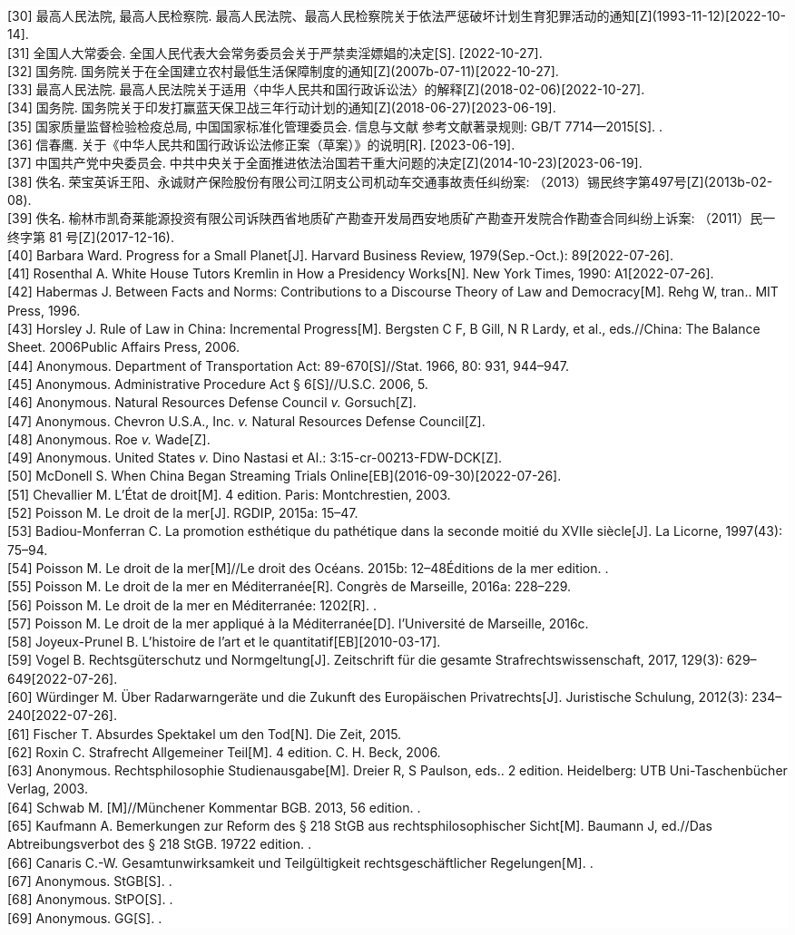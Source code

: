   <div class="csl-entry">[30] 最高人民法院, 最高人民检察院. 最高人民法院、最高人民检察院关于依法严惩破坏计划生育犯罪活动的通知[Z](1993-11-12)[2022-10-14].	</div>
  <div class="csl-entry">[31] 全国人大常委会. 全国人民代表大会常务委员会关于严禁卖淫嫖娼的决定[S]. [2022-10-27].	</div>
  <div class="csl-entry">[32] 国务院. 国务院关于在全国建立农村最低生活保障制度的通知[Z](2007b-07-11)[2022-10-27].	</div>
  <div class="csl-entry">[33] 最高人民法院. 最高人民法院关于适用〈中华人民共和国行政诉讼法〉的解释[Z](2018-02-06)[2022-10-27].	</div>
  <div class="csl-entry">[34] 国务院. 国务院关于印发打赢蓝天保卫战三年行动计划的通知[Z](2018-06-27)[2023-06-19].	</div>
  <div class="csl-entry">[35] 国家质量监督检验检疫总局, 中国国家标准化管理委员会. 信息与文献 参考文献著录规则: GB/T 7714—2015[S]. .	</div>
  <div class="csl-entry">[36] 信春鹰. 关于《中华人民共和国行政诉讼法修正案（草案）》的说明[R]. [2023-06-19].	</div>
  <div class="csl-entry">[37] 中国共产党中央委员会. 中共中央关于全面推进依法治国若干重大问题的决定[Z](2014-10-23)[2023-06-19].	</div>
  <div class="csl-entry">[38] 佚名. 荣宝英诉王阳、永诚财产保险股份有限公司江阴支公司机动车交通事故责任纠纷案: （2013）锡民终字第497号[Z](2013b-02-08).	</div>
  <div class="csl-entry">[39] 佚名. 榆林市凯奇莱能源投资有限公司诉陕西省地质矿产勘查开发局西安地质矿产勘查开发院合作勘查合同纠纷上诉案: （2011）民一终字第 81 号[Z](2017-12-16).	</div>
  <div class="csl-entry">[40] Barbara Ward. Progress for a Small Planet[J]. Harvard Business Review, 1979(Sep.-Oct.): 89[2022-07-26].	</div>
  <div class="csl-entry">[41] Rosenthal A. White House Tutors Kremlin in How a Presidency Works[N]. New York Times, 1990: A1[2022-07-26].	</div>
  <div class="csl-entry">[42] Habermas J. Between Facts and Norms: Contributions to a Discourse Theory of Law and Democracy[M]. Rehg W, tran.. MIT Press, 1996.	</div>
  <div class="csl-entry">[43] Horsley J. Rule of Law in China: Incremental Progress[M]. Bergsten C F, B Gill, N R Lardy, et al., eds.//China: The Balance Sheet. 2006Public Affairs Press, 2006.	</div>
  <div class="csl-entry">[44] Anonymous. Department of Transportation Act: 89-670[S]//Stat. 1966, 80: 931, 944–947.	</div>
  <div class="csl-entry">[45] Anonymous. Administrative Procedure Act § 6[S]//U.S.C. 2006, 5.	</div>
  <div class="csl-entry">[46] Anonymous. Natural Resources Defense Council <i>v.</i> Gorsuch[Z].	</div>
  <div class="csl-entry">[47] Anonymous. Chevron U.S.A., Inc. <i>v.</i> Natural Resources Defense Council[Z].	</div>
  <div class="csl-entry">[48] Anonymous. Roe <i>v.</i> Wade[Z].	</div>
  <div class="csl-entry">[49] Anonymous. United States <i>v.</i> Dino Nastasi et Al.: 3:15-cr-00213-FDW-DCK[Z].	</div>
  <div class="csl-entry">[50] McDonell S. When China Began Streaming Trials Online[EB](2016-09-30)[2022-07-26].	</div>
  <div class="csl-entry">[51] Chevallier M. L’État de droit[M]. 4 edition. Paris: Montchrestien, 2003.	</div>
  <div class="csl-entry">[52] Poisson M. Le droit de la mer[J]. RGDIP, 2015a: 15–47.	</div>
  <div class="csl-entry">[53] Badiou-Monferran C. La promotion esthétique du pathétique dans la seconde moitié du XVIIe siècle[J]. La Licorne, 1997(43): 75–94.	</div>
  <div class="csl-entry">[54] Poisson M. Le droit de la mer[M]//Le droit des Océans. 2015b: 12–48Éditions de la mer edition. .	</div>
  <div class="csl-entry">[55] Poisson M. Le droit de la mer en Méditerranée[R]. Congrès de Marseille, 2016a: 228–229.	</div>
  <div class="csl-entry">[56] Poisson M. Le droit de la mer en Méditerranée: 1202[R]. .	</div>
  <div class="csl-entry">[57] Poisson M. Le droit de la mer appliqué à la Méditerranée[D]. l’Université de Marseille, 2016c.	</div>
  <div class="csl-entry">[58] Joyeux-Prunel B. L’histoire de l’art et le quantitatif[EB][2010-03-17].	</div>
  <div class="csl-entry">[59] Vogel B. Rechtsgüterschutz und Normgeltung[J]. Zeitschrift für die gesamte Strafrechtswissenschaft, 2017, 129(3): 629–649[2022-07-26].	</div>
  <div class="csl-entry">[60] Würdinger M. Über Radarwarngeräte und die Zukunft des Europäischen Privatrechts[J]. Juristische Schulung, 2012(3): 234–240[2022-07-26].	</div>
  <div class="csl-entry">[61] Fischer T. Absurdes Spektakel um den Tod[N]. Die Zeit, 2015.	</div>
  <div class="csl-entry">[62] Roxin C. Strafrecht Allgemeiner Teil[M]. 4 edition. C. H. Beck, 2006.	</div>
  <div class="csl-entry">[63] Anonymous. Rechtsphilosophie Studienausgabe[M]. Dreier R, S Paulson, eds.. 2 edition. Heidelberg: UTB Uni-Taschenbücher Verlag, 2003.	</div>
  <div class="csl-entry">[64] Schwab M. [M]//Münchener Kommentar BGB. 2013, 56 edition. .	</div>
  <div class="csl-entry">[65] Kaufmann A. Bemerkungen zur Reform des § 218 StGB aus rechtsphilosophischer Sicht[M]. Baumann J, ed.//Das Abtreibungsverbot des § 218 StGB. 19722 edition. .	</div>
  <div class="csl-entry">[66] Canaris C.-W. Gesamtunwirksamkeit und Teilgültigkeit rechtsgeschäftlicher Regelungen[M]. .	</div>
  <div class="csl-entry">[67] Anonymous. StGB[S]. .	</div>
  <div class="csl-entry">[68] Anonymous. StPO[S]. .	</div>
  <div class="csl-entry">[69] Anonymous. GG[S]. .	</div>